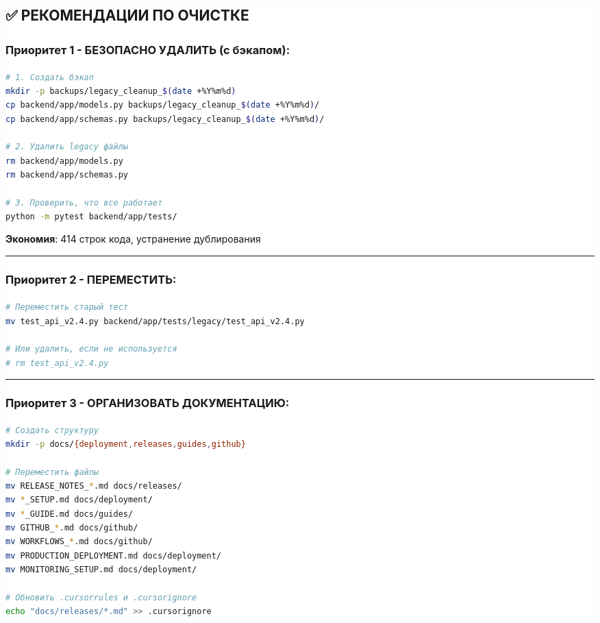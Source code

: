 
## ✅ РЕКОМЕНДАЦИИ ПО ОЧИСТКЕ

### Приоритет 1 - БЕЗОПАСНО УДАЛИТЬ (с бэкапом):

```bash
# 1. Создать бэкап
mkdir -p backups/legacy_cleanup_$(date +%Y%m%d)
cp backend/app/models.py backups/legacy_cleanup_$(date +%Y%m%d)/
cp backend/app/schemas.py backups/legacy_cleanup_$(date +%Y%m%d)/

# 2. Удалить legacy файлы
rm backend/app/models.py
rm backend/app/schemas.py

# 3. Проверить, что все работает
python -m pytest backend/app/tests/
```

**Экономия**: 414 строк кода, устранение дублирования

---

### Приоритет 2 - ПЕРЕМЕСТИТЬ:

```bash
# Переместить старый тест
mv test_api_v2.4.py backend/app/tests/legacy/test_api_v2.4.py

# Или удалить, если не используется
# rm test_api_v2.4.py
```

---

### Приоритет 3 - ОРГАНИЗОВАТЬ ДОКУМЕНТАЦИЮ:

```bash
# Создать структуру
mkdir -p docs/{deployment,releases,guides,github}

# Переместить файлы
mv RELEASE_NOTES_*.md docs/releases/
mv *_SETUP.md docs/deployment/
mv *_GUIDE.md docs/guides/
mv GITHUB_*.md docs/github/
mv WORKFLOWS_*.md docs/github/
mv PRODUCTION_DEPLOYMENT.md docs/deployment/
mv MONITORING_SETUP.md docs/deployment/

# Обновить .cursorrules и .cursorignore
echo "docs/releases/*.md" >> .cursorignore
```
